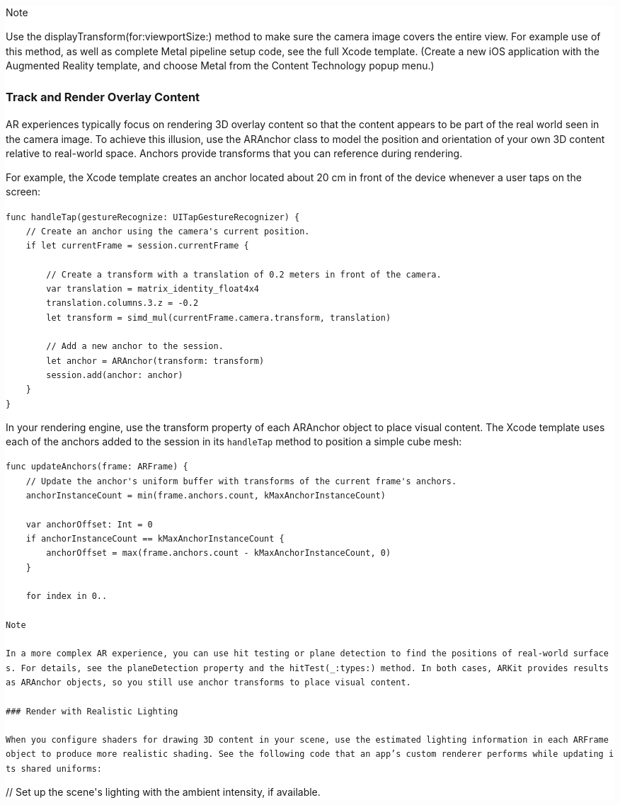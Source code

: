 ```
```

Note

Use the displayTransform(for:viewportSize:) method to make sure the camera image covers the entire view. For example use of this method, as well as complete Metal pipeline setup code, see the full Xcode template. (Create a new iOS application with the Augmented Reality template, and choose Metal from the Content Technology popup menu.)

### Track and Render Overlay Content

AR experiences typically focus on rendering 3D overlay content so that the content appears to be part of the real world seen in the camera image. To achieve this illusion, use the ARAnchor class to model the position and orientation of your own 3D content relative to real-world space. Anchors provide transforms that you can reference during rendering.

For example, the Xcode template creates an anchor located about 20 cm in front of the device whenever a user taps on the screen:

```
func handleTap(gestureRecognize: UITapGestureRecognizer) {
    // Create an anchor using the camera's current position.
    if let currentFrame = session.currentFrame {

        // Create a transform with a translation of 0.2 meters in front of the camera.
        var translation = matrix_identity_float4x4
        translation.columns.3.z = -0.2
        let transform = simd_mul(currentFrame.camera.transform, translation)

        // Add a new anchor to the session.
        let anchor = ARAnchor(transform: transform)
        session.add(anchor: anchor)
    }
}
```

In your rendering engine, use the transform property of each ARAnchor object to place visual content. The Xcode template uses each of the anchors added to the session in its `handleTap` method to position a simple cube mesh:

```
func updateAnchors(frame: ARFrame) {
    // Update the anchor's uniform buffer with transforms of the current frame's anchors.
    anchorInstanceCount = min(frame.anchors.count, kMaxAnchorInstanceCount)

    var anchorOffset: Int = 0
    if anchorInstanceCount == kMaxAnchorInstanceCount {
        anchorOffset = max(frame.anchors.count - kMaxAnchorInstanceCount, 0)
    }

    for index in 0..

Note

In a more complex AR experience, you can use hit testing or plane detection to find the positions of real-world surfaces. For details, see the planeDetection property and the hitTest(_:types:) method. In both cases, ARKit provides results as ARAnchor objects, so you still use anchor transforms to place visual content.

### Render with Realistic Lighting

When you configure shaders for drawing 3D content in your scene, use the estimated lighting information in each ARFrame object to produce more realistic shading. See the following code that an app’s custom renderer performs while updating its shared uniforms:

```
// Set up the scene's lighting with the ambient intensity, if available.